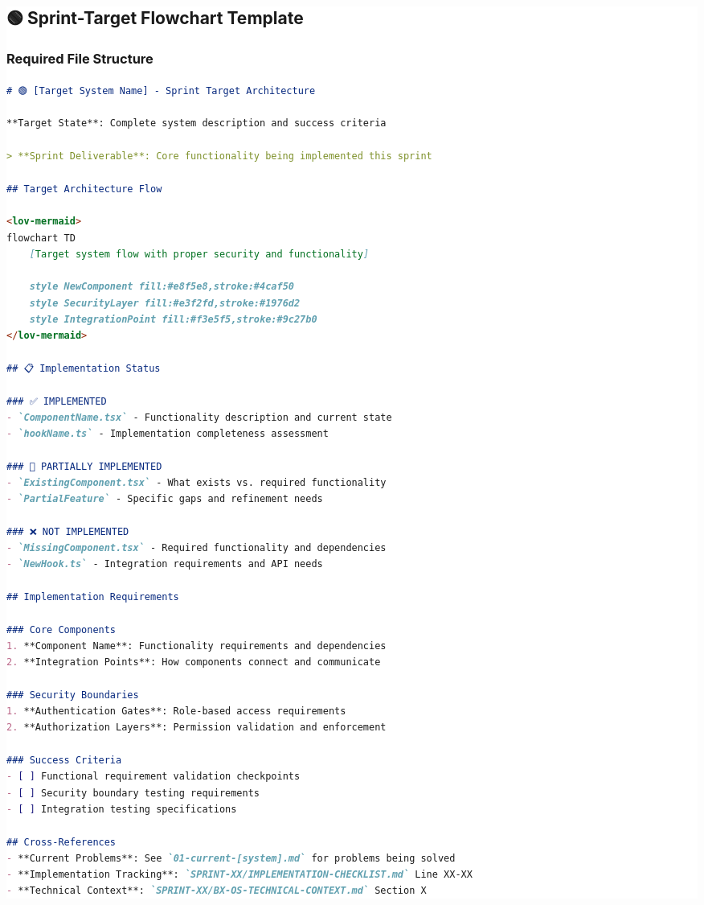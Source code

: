 ## 🟢 Sprint-Target Flowchart Template

### Required File Structure
```markdown
# 🟢 [Target System Name] - Sprint Target Architecture

**Target State**: Complete system description and success criteria

> **Sprint Deliverable**: Core functionality being implemented this sprint

## Target Architecture Flow

<lov-mermaid>
flowchart TD
    [Target system flow with proper security and functionality]
    
    style NewComponent fill:#e8f5e8,stroke:#4caf50
    style SecurityLayer fill:#e3f2fd,stroke:#1976d2
    style IntegrationPoint fill:#f3e5f5,stroke:#9c27b0
</lov-mermaid>

## 📋 Implementation Status

### ✅ IMPLEMENTED
- `ComponentName.tsx` - Functionality description and current state
- `hookName.ts` - Implementation completeness assessment

### 🔄 PARTIALLY IMPLEMENTED
- `ExistingComponent.tsx` - What exists vs. required functionality
- `PartialFeature` - Specific gaps and refinement needs

### ❌ NOT IMPLEMENTED  
- `MissingComponent.tsx` - Required functionality and dependencies
- `NewHook.ts` - Integration requirements and API needs

## Implementation Requirements

### Core Components
1. **Component Name**: Functionality requirements and dependencies
2. **Integration Points**: How components connect and communicate

### Security Boundaries
1. **Authentication Gates**: Role-based access requirements
2. **Authorization Layers**: Permission validation and enforcement

### Success Criteria
- [ ] Functional requirement validation checkpoints
- [ ] Security boundary testing requirements
- [ ] Integration testing specifications

## Cross-References
- **Current Problems**: See `01-current-[system].md` for problems being solved
- **Implementation Tracking**: `SPRINT-XX/IMPLEMENTATION-CHECKLIST.md` Line XX-XX
- **Technical Context**: `SPRINT-XX/BX-OS-TECHNICAL-CONTEXT.md` Section X
```
